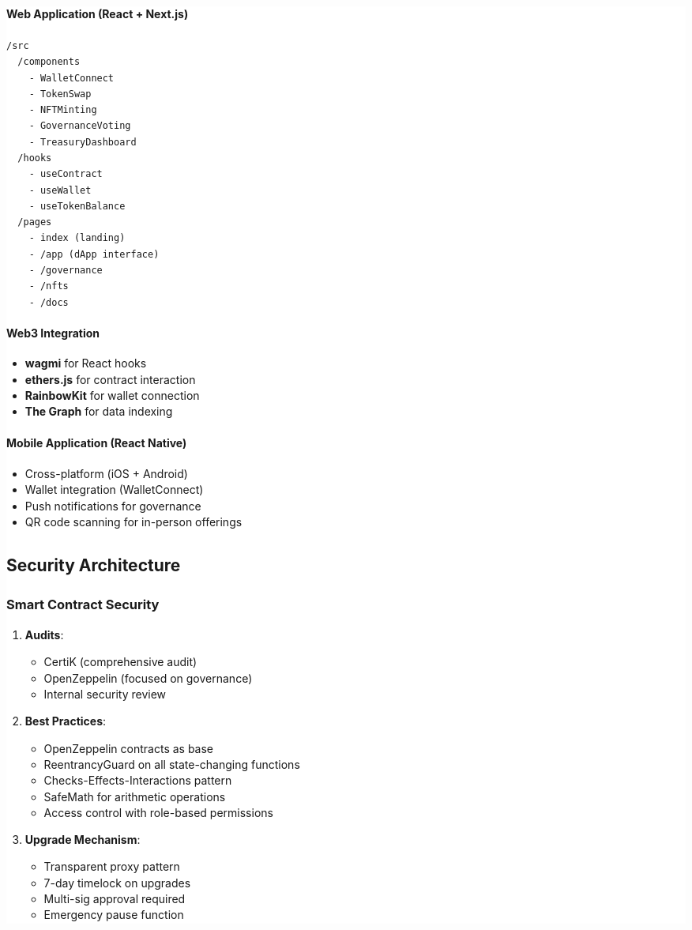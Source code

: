 #### Web Application (React + Next.js)
```
/src
  /components
    - WalletConnect
    - TokenSwap
    - NFTMinting
    - GovernanceVoting
    - TreasuryDashboard
  /hooks
    - useContract
    - useWallet
    - useTokenBalance
  /pages
    - index (landing)
    - /app (dApp interface)
    - /governance
    - /nfts
    - /docs
```

#### Web3 Integration
- **wagmi** for React hooks
- **ethers.js** for contract interaction
- **RainbowKit** for wallet connection
- **The Graph** for data indexing

#### Mobile Application (React Native)
- Cross-platform (iOS + Android)
- Wallet integration (WalletConnect)
- Push notifications for governance
- QR code scanning for in-person offerings

## Security Architecture

### Smart Contract Security

1. **Audits**:
   - CertiK (comprehensive audit)
   - OpenZeppelin (focused on governance)
   - Internal security review

2. **Best Practices**:
   - OpenZeppelin contracts as base
   - ReentrancyGuard on all state-changing functions
   - Checks-Effects-Interactions pattern
   - SafeMath for arithmetic operations
   - Access control with role-based permissions

3. **Upgrade Mechanism**:
   - Transparent proxy pattern
   - 7-day timelock on upgrades
   - Multi-sig approval required
   - Emergency pause function
